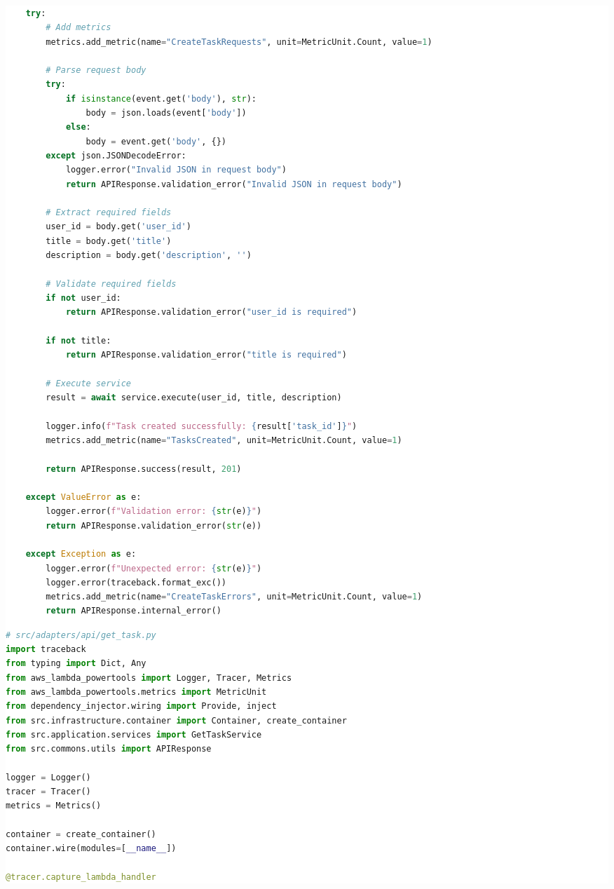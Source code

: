 ```python
    try:
        # Add metrics
        metrics.add_metric(name="CreateTaskRequests", unit=MetricUnit.Count, value=1)
        
        # Parse request body
        try:
            if isinstance(event.get('body'), str):
                body = json.loads(event['body'])
            else:
                body = event.get('body', {})
        except json.JSONDecodeError:
            logger.error("Invalid JSON in request body")
            return APIResponse.validation_error("Invalid JSON in request body")
        
        # Extract required fields
        user_id = body.get('user_id')
        title = body.get('title')
        description = body.get('description', '')
        
        # Validate required fields
        if not user_id:
            return APIResponse.validation_error("user_id is required")
        
        if not title:
            return APIResponse.validation_error("title is required")
        
        # Execute service
        result = await service.execute(user_id, title, description)
        
        logger.info(f"Task created successfully: {result['task_id']}")
        metrics.add_metric(name="TasksCreated", unit=MetricUnit.Count, value=1)
        
        return APIResponse.success(result, 201)
        
    except ValueError as e:
        logger.error(f"Validation error: {str(e)}")
        return APIResponse.validation_error(str(e))
        
    except Exception as e:
        logger.error(f"Unexpected error: {str(e)}")
        logger.error(traceback.format_exc())
        metrics.add_metric(name="CreateTaskErrors", unit=MetricUnit.Count, value=1)
        return APIResponse.internal_error()
```

```python
# src/adapters/api/get_task.py
import traceback
from typing import Dict, Any
from aws_lambda_powertools import Logger, Tracer, Metrics
from aws_lambda_powertools.metrics import MetricUnit
from dependency_injector.wiring import Provide, inject
from src.infrastructure.container import Container, create_container
from src.application.services import GetTaskService
from src.commons.utils import APIResponse

logger = Logger()
tracer = Tracer()
metrics = Metrics()

container = create_container()
container.wire(modules=[__name__])

@tracer.capture_lambda_handler
```